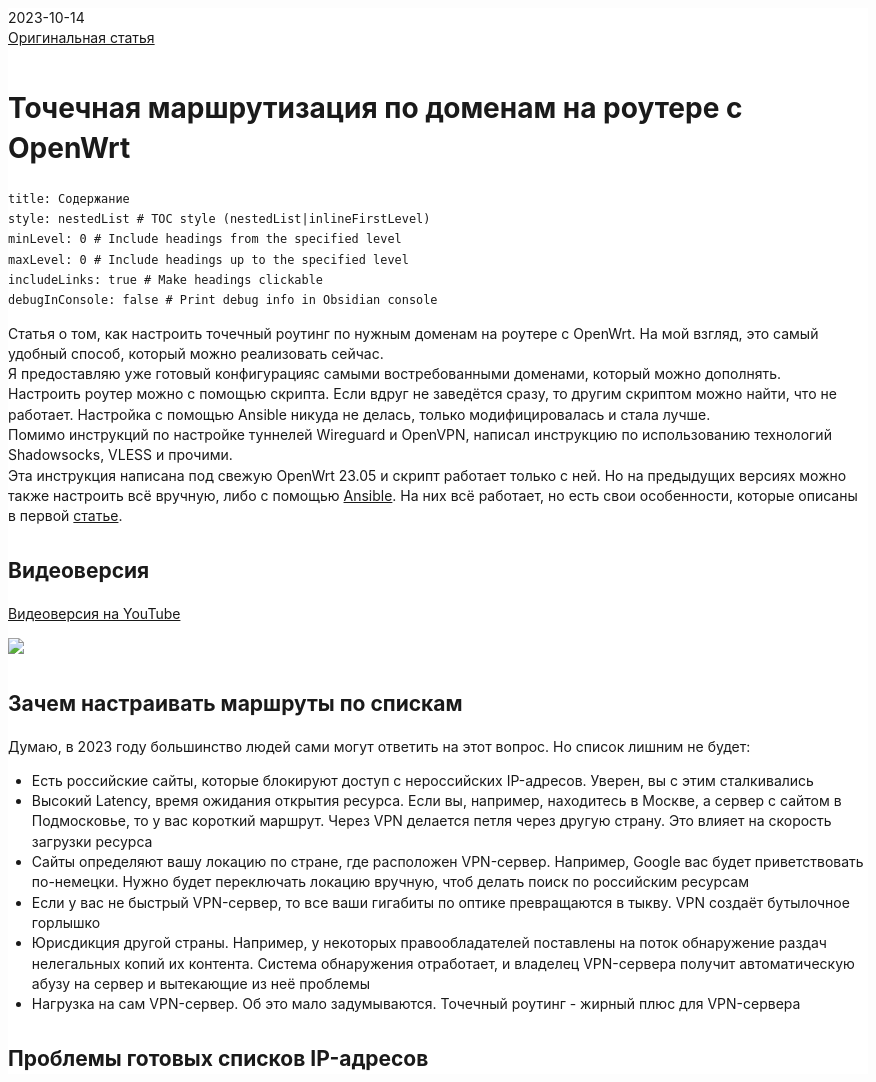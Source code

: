 2023-10-14  
[Оригинальная статья](https://habr.com/ru/articles/767464/)
# Точечная маршрутизация по доменам на роутере с OpenWrt
```table-of-contents
title: Содержание
style: nestedList # TOC style (nestedList|inlineFirstLevel)
minLevel: 0 # Include headings from the specified level
maxLevel: 0 # Include headings up to the specified level
includeLinks: true # Make headings clickable
debugInConsole: false # Print debug info in Obsidian console
```

Статья о том, как настроить точечный роутинг по нужным доменам на роутере с OpenWrt. На мой взгляд, это самый удобный способ, который можно реализовать сейчас.  
Я предоставляю уже готовый конфигурацияс самыми востребованными доменами, который можно дополнять.  
Настроить роутер можно с помощью скрипта. Если вдруг не заведётся сразу, то другим скриптом можно найти, что не работает. Настройка с помощью Ansible никуда не делась, только модифицировалась и стала лучше.  
Помимо инструкций по настройке туннелей Wireguard и OpenVPN, написал инструкцию по использованию технологий Shadowsocks, VLESS и прочими.  
Эта инструкция написана под свежую OpenWrt 23.05 и скрипт работает только с ней. Но на предыдущих версиях можно также настроить всё вручную, либо с помощью [Ansible](https://github.com/itdoginfo/domain-routing-openwrt). На них всё работает, но есть свои особенности, которые описаны в первой [статье](https://habr.com/ru/articles/440030/).

## Видеоверсия
[Видеоверсия на YouTube](https://www.youtube.com/watch?v=Otv-kMzGOSU&t=515s)

![](https://www.youtube.com/watch?v=Otv-kMzGOSU&t=515s)
## Зачем настраивать маршруты по спискам

Думаю, в 2023 году большинство людей сами могут ответить на этот вопрос. Но список лишним не будет:

- Есть российские сайты, которые блокируют доступ с нероссийских IP-адресов. Уверен, вы с этим сталкивались  
- Высокий Latency, время ожидания открытия ресурса. Если вы, например, находитесь в Москве, а сервер с сайтом в Подмосковье, то у вас короткий маршрут. Через VPN делается петля через другую страну. Это влияет на скорость загрузки ресурса  
- Сайты определяют вашу локацию по стране, где расположен VPN-сервер. Например, Google вас будет приветствовать по-немецки. Нужно будет переключать локацию вручную, чтоб делать поиск по российским ресурсам  
- Если у вас не быстрый VPN-сервер, то все ваши гигабиты по оптике превращаются в тыкву. VPN создаёт бутылочное горлышко  
- Юрисдикция другой страны. Например, у некоторых правообладателей поставлены на поток обнаружение раздач нелегальных копий их контента. Система обнаружения отработает, и владелец VPN-сервера получит автоматическую абузу на сервер и вытекающие из неё проблемы  
- Нагрузка на сам VPN-сервер. Об это мало задумываются. Точечный роутинг - жирный плюс для VPN-сервера
## Проблемы готовых списков IP-адресов
